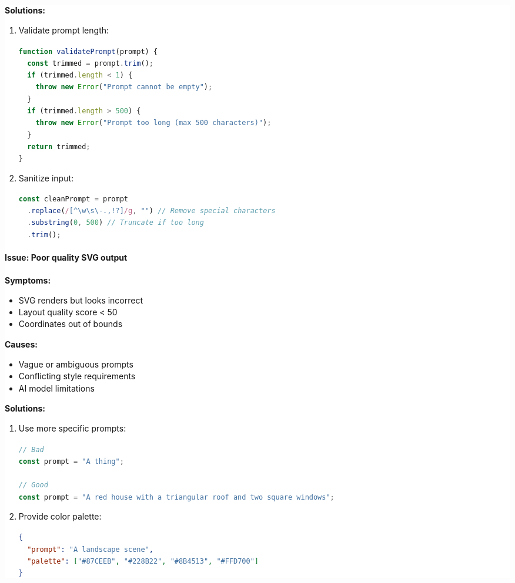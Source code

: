 **Solutions:**

1. Validate prompt length:

   ```javascript
   function validatePrompt(prompt) {
     const trimmed = prompt.trim();
     if (trimmed.length < 1) {
       throw new Error("Prompt cannot be empty");
     }
     if (trimmed.length > 500) {
       throw new Error("Prompt too long (max 500 characters)");
     }
     return trimmed;
   }
   ```

2. Sanitize input:
   ```javascript
   const cleanPrompt = prompt
     .replace(/[^\w\s\-.,!?]/g, "") // Remove special characters
     .substring(0, 500) // Truncate if too long
     .trim();
   ```

#### Issue: Poor quality SVG output

**Symptoms:**

- SVG renders but looks incorrect
- Layout quality score < 50
- Coordinates out of bounds

**Causes:**

- Vague or ambiguous prompts
- Conflicting style requirements
- AI model limitations

**Solutions:**

1. Use more specific prompts:

   ```javascript
   // Bad
   const prompt = "A thing";

   // Good
   const prompt = "A red house with a triangular roof and two square windows";
   ```

2. Provide color palette:

   ```json
   {
     "prompt": "A landscape scene",
     "palette": ["#87CEEB", "#228B22", "#8B4513", "#FFD700"]
   }
   ```
